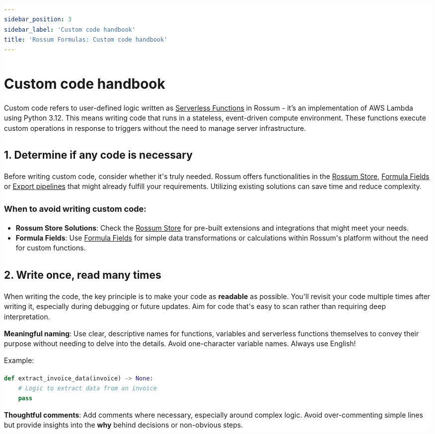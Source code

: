 ```yaml
---
sidebar_position: 3
sidebar_label: 'Custom code handbook'
title: 'Rossum Formulas: Custom code handbook'
---
```


# Custom code handbook

Custom code refers to user-defined logic written as [Serverless Functions](https://rossum.ai/help/article/customize-rossum-logic-with-serverless-function/) in Rossum \- it’s an implementation of AWS Lambda using Python 3.12. This means writing code that runs in a stateless, event-driven compute environment. These functions execute custom operations in response to triggers without the need to manage server infrastructure.

## 1\. Determine if any code is necessary

Before writing custom code, consider whether it's truly needed. Rossum offers functionalities in the [Rossum Store](https://elis.rossum.ai/settings/store), [Formula Fields](https://rossum.ai/help/article/formula-fields-an-advanced-guide-to-manual-formula-creation/) or [Export pipelines](../export-pipeline) that might already fulfill your requirements. Utilizing existing solutions can save time and reduce complexity.

### When to avoid writing custom code:

- **Rossum Store Solutions**: Check the [Rossum Store](https://elis.rossum.ai/settings/store) for pre-built extensions and integrations that might meet your needs.
- **Formula Fields**: Use [Formula Fields](https://rossum.ai/help/article/formula-fields-an-advanced-guide-to-manual-formula-creation/) for simple data transformations or calculations within Rossum's platform without the need for custom functions.

## 2\. Write once, read many times

When writing the code, the key principle is to make your code as **readable** as possible. You'll revisit your code multiple times after writing it, especially during debugging or future updates. Aim for code that's easy to scan rather than requiring deep interpretation.

**Meaningful naming**: Use clear, descriptive names for functions, variables and serverless functions themselves to convey their purpose without needing to delve into the details. Avoid one-character variable names. Always use English\!

Example:

```py
def extract_invoice_data(invoice) -> None:
    # Logic to extract data from an invoice
    pass
```

**Thoughtful comments**: Add comments where necessary, especially around complex logic. Avoid over-commenting simple lines but provide insights into the **why** behind decisions or non-obvious steps.
